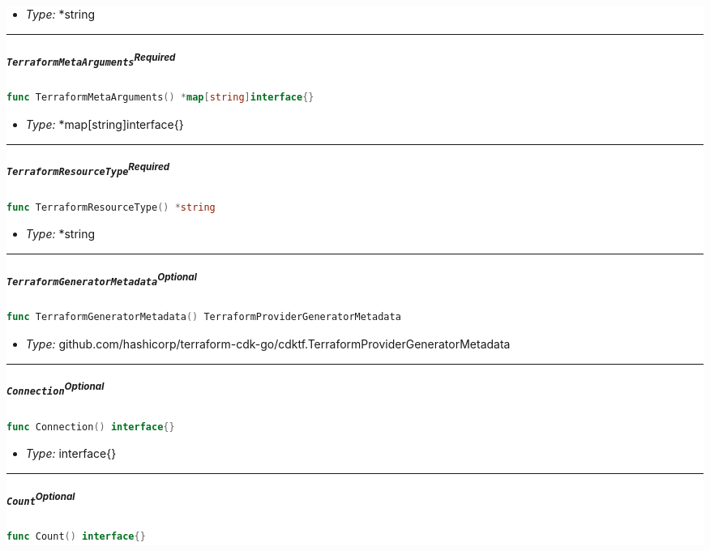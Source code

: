 - *Type:* *string

---

##### `TerraformMetaArguments`<sup>Required</sup> <a name="TerraformMetaArguments" id="@cdktf/provider-cloudflare.waitingRoom.WaitingRoom.property.terraformMetaArguments"></a>

```go
func TerraformMetaArguments() *map[string]interface{}
```

- *Type:* *map[string]interface{}

---

##### `TerraformResourceType`<sup>Required</sup> <a name="TerraformResourceType" id="@cdktf/provider-cloudflare.waitingRoom.WaitingRoom.property.terraformResourceType"></a>

```go
func TerraformResourceType() *string
```

- *Type:* *string

---

##### `TerraformGeneratorMetadata`<sup>Optional</sup> <a name="TerraformGeneratorMetadata" id="@cdktf/provider-cloudflare.waitingRoom.WaitingRoom.property.terraformGeneratorMetadata"></a>

```go
func TerraformGeneratorMetadata() TerraformProviderGeneratorMetadata
```

- *Type:* github.com/hashicorp/terraform-cdk-go/cdktf.TerraformProviderGeneratorMetadata

---

##### `Connection`<sup>Optional</sup> <a name="Connection" id="@cdktf/provider-cloudflare.waitingRoom.WaitingRoom.property.connection"></a>

```go
func Connection() interface{}
```

- *Type:* interface{}

---

##### `Count`<sup>Optional</sup> <a name="Count" id="@cdktf/provider-cloudflare.waitingRoom.WaitingRoom.property.count"></a>

```go
func Count() interface{}
```
